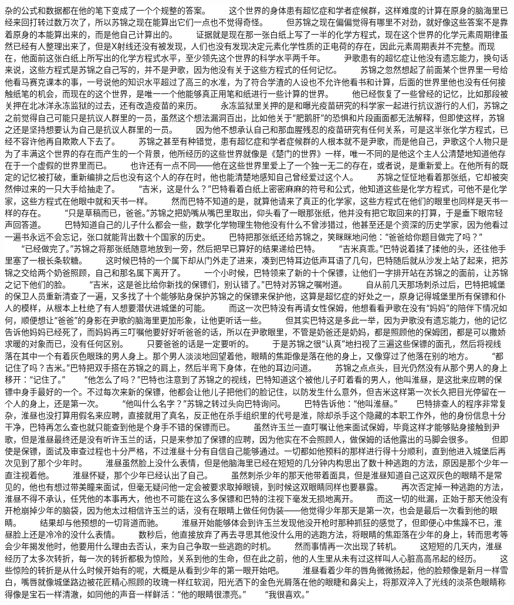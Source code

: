 杂的公式和数据都在他的笔下变成了一个个规整的答案。
　　这个世界的身体患有超忆症和学者症候群，这样难度的计算在原身的脑海里已经来回打转过数万次了，所以苏锦之现在能算出它们一点也不觉得奇怪。
　　但苏锦之现在偏偏觉得有哪里不对劲，就好像这些答案不是靠着原身的本能算出来的，而是他自己计算出的。
　　证据就是现在那一张白纸上写了一半的化学方程式，现在这个世界的化学元素周期律虽然已经有人整理出来了，但是X射线还没有被发现，人们也没有发现决定元素化学性质的正电荷的存在，因此元素周期表并不完整。而现在，他面前这张白纸上所写出的化学方程式水平，至少领先这个世界的科学水平两千年。
　　尹歌患有的超忆症让他没有遗忘能力，换句话来说，这些方程式是苏锦之自己写的，并不是尹歌，因为他没有关于这些方程式的任何记忆。
　　苏锦之忽然想起了前面某个世界里一号给他看马赛克课本的事，一号说他的知识水平超过了高三的水准，为了符合学渣的人设也不允许他看书和计算，后面的世界里他也没有任何接触纸笔的机会，而现在的这个世界，是唯一一个他能够真正用笔和纸进行一些计算的世界。
　　他已经恢复了一些曾经的记忆，比如那段被关押在北冰洋永冻监狱的过去，还有改造疫苗的来历。
　　永冻监狱里关押的是和曝光疫苗研究的科学家一起进行抗议游行的人们，苏锦之之前觉得自己可能只是抗议人群里的一员，虽然这个想法漏洞百出，比如他关于“肥鹅肝”的恐惧和片段画面都无法解释，但即使这样，苏锦之还是坚持想要认为自己是抗议人群里的一员。
　　因为他不想承认自己和那血腥残忍的疫苗研究有任何关系，可是这半张化学方程式，已经不容许他再自欺欺人下去了。
　　苏锦之甚至有种错觉，患有超忆症和学者症候群的人根本就不是尹歌，而是他自己，尹歌这个人物只是为了丰满这个世界的存在而产生的一个背景，他所经历的这些世界就像是《楚门的世界》一样，唯一不同的是他这个主人公清楚地知道他存在于一个虚假的世界里而已。
　　也许还有一点不同——他在这些世界里爱上了一个独一无二的存在，或者说，是重新爱上。在他所有的既定的记忆被打破，重新编排之后也没有这个人的存在时，他也能清楚地感知自己曾经爱过这个人。
　　苏锦之怔怔地看着那张纸，它却被突然伸过来的一只大手给抽走了。
　　“吉米，这是什么？”巴特看着白纸上密密麻麻的符号和公式，他知道这些是化学方程式，可他不是化学家，这些方程式在他眼中就和天书一样。
　　然而巴特不知道的是，就算他请来了真正的化学家，这些方程式在他们的眼里也同样是天书一样的存在。
　　“只是草稿而已，爸爸。”苏锦之把奶嘴从嘴巴里取出，仰头看了一眼那张纸，他并没有把它取回来的打算，于是垂下眼帘轻声回答道。
　　巴特知道自己的儿子什么都会一些，数学化学物理生物他没有什么不曾涉猎过，他甚至还是个资深的历史学家，因为他看过一遍书永远不会忘记，张口就能背出数十个国家的历史。
　　巴特把那张纸还给苏锦之，笑眯眯地问他：“爸爸给你题目做完了吗？”
　　“已经做完了。”苏锦之将那张纸随意地放到一旁，然后把早已算好的结果递给巴特。
　　“吉米真乖。”巴特说着揉了揉他的头，还往他手里塞了一根长条软糖。
　　这时候巴特的一个属下却从门外走了进来，凑到巴特耳边低声耳语了几句，巴特随后就从沙发上站了起来，把苏锦之交给两个奶爸照顾，自己和那名属下离开了。
　　一个小时候，巴特领来了新的十个保镖，让他们一字排开站在苏锦之的面前，让苏锦之记下他们的脸。
　　“吉米，这是爸比给你新找的保镖们，别认错了。”巴特对苏锦之嘱咐道。
　　自从前几天那场刺杀过后，巴特把城堡的保卫人员重新清查了一遍，又多找了十个能够贴身保护苏锦之的保镖来保护他，这算是超忆症的好处之一，原身记得城堡里所有保镖和仆人的模样，从根本上杜绝了有人想要潜伏进城堡的可能。
　　而这一次巴特没有再请女性保姆，他想看看尹歌在没有“妈妈”的陪伴下情况如何，顺便想让“爸爸”的身影在尹歌的脑海里更加形象，让他更听话一些。
　　但其实巴特这是多此一举，因为尹歌没有遗忘能力，他的记忆告诉他妈妈已经死了，而妈妈再三叮嘱他要好好听爸爸的话，所以在尹歌眼里，不管是奶爸还是奶妈，都是照顾他的保姆团，都是可以撒娇求暖的对象而已，没有任何区别。
　　只要爸爸的话是一定要听的。
　　于是苏锦之很“认真”地扫视了三遍这些保镖的面孔，然后将视线落在其中一个有着灰色眼珠的男人身上。那个男人淡淡地回望着他，眼睛的焦距像是落在他的身上，又像穿过了他落在别的地方。
　　“都记住了吗？吉米。”巴特把双手搭在苏锦之的肩上，然后半弯下身体，在他的耳边问道。
　　苏锦之点点头，目光仍然没有从那个男人的身上移开：“记住了。”
　　“他怎么了吗？”巴特也注意到了苏锦之的视线，巴特知道这个被他儿子盯着看的男人，他叫淮昼，是这批来应聘的保镖中身手最好的一个。不过每次来新的保镖，他都会让他儿子把他们的脸记住，以防发生什么意外，但吉米这样第一次长久把目光停留在一个人的身上，还是第一次。
　　“他叫什么名字？”苏锦之转过头向巴特询问。
　　巴特告诉他：“他叫淮昼。”
　　巴特排查人的程序非常复杂，淮昼也没打算用假名来应聘，直接就用了真名，反正他在杀手组织里的代号是淮，除却杀手这个隐藏的本职工作外，他的身份信息十分干净，巴特再怎么查也就只能查到他是个身手不错的保镖而已。
　　虽然许玉兰一直叮嘱让他来面试保姆，毕竟这样才能够贴身接触到尹歌，但是淮昼最终还是没有听许玉兰的话，只是来参加了保镖的应聘，因为他实在不会照顾人，做保姆的话他露出的马脚会很多。
　　但即使是保镖，面试及审查过程也十分严格，不过淮昼十分有自信自己能够通过。一切都如他预料的那样进行得十分顺利，直到他进入城堡后再次见到了那个少年时。
　　淮昼虽然脸上没什么表情，但是他脑海里已经在短短的几分钟内构思出了数十种逃跑的方法，原因是那个少年一直注视着他。
　　淮昼怀疑，那个少年已经认出了自己。
　　虽然刺杀少年的那天他带着面具，但是淮昼知道自己这双灰色的眼睛不是常见的，他也有想过带美瞳来面试，但毫无疑问他一定会被要求取掉眼镜，到时候这双眼睛同样也要暴露。
　　再次否定掉一种逃跑的方法，淮昼不得不承认，任凭他的本事再大，他也不可能在这么多保镖和巴特的注视下毫发无损地离开。
　　而这一切的纰漏，正始于那天他没有开枪崩掉少年的脑袋，因为他太过相信许玉兰的话，没有在眼睛上做任何伪装——他觉得少年那天是第一次，也会是最后一次看到他的眼睛。
　　结果却与他预想的一切背道而驰。
　　淮昼开始能够体会到许玉兰发现他没开枪时那种抓狂的感觉了，但即便心中焦躁不已，淮昼脸上还是冷冷的没什么表情。
　　数秒后，他直接放弃了再去寻思其他没什么用的逃跑方法，将眼睛的焦距落在少年的身上，转而思考等会少年揭发他时，他要用什么理由去否认，来为自己争取一些逃跑的时机。
　　然而事情再一次出现了转机。
　　这短短的几天内，淮昼经历了太多次转折，每一次的转折都极为惊险，关系到他的生命，但在此之前，他的人生里从未有过这样叫人心脏高高吊起的经历。
　　这些惊险的转折是从什么时候开始有的呢，大概是从看到少年的第一眼开始吧。
　　淮昼看着少年的唇角微微扬起，他的脸颊像是新月一样雪白，嘴唇就像城堡路边被花匠精心照顾的玫瑰一样红软润，阳光洒下的金色光屑落在他的眼睫和鼻尖上，将那双淬入了光线的淡茶色眼睛称得像是宝石一样清澈，如同他的声音一样鲜活：“他的眼睛很漂亮。”
　　“我很喜欢。”
